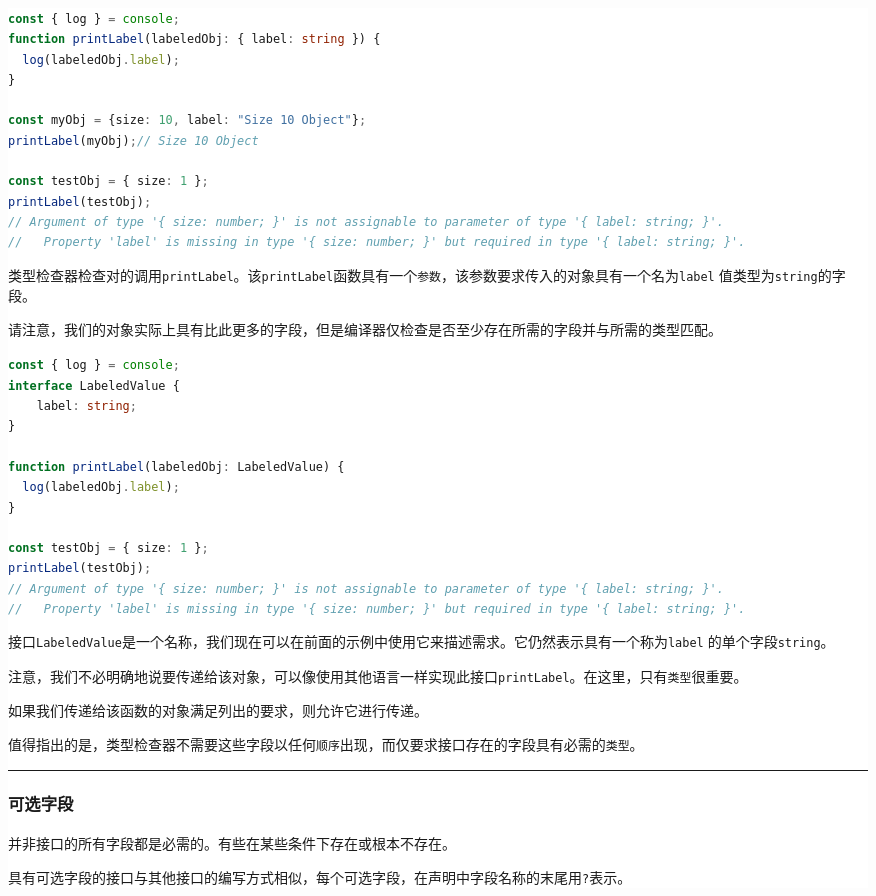 ```typescript
const { log } = console;
function printLabel(labeledObj: { label: string }) {
  log(labeledObj.label);
}

const myObj = {size: 10, label: "Size 10 Object"};
printLabel(myObj);// Size 10 Object

const testObj = { size: 1 };
printLabel(testObj);
// Argument of type '{ size: number; }' is not assignable to parameter of type '{ label: string; }'.
//   Property 'label' is missing in type '{ size: number; }' but required in type '{ label: string; }'.
```

类型检查器检查对的调用`printLabel`。该`printLabel`函数具有一个`参数`，该参数要求传入的对象具有一个名为`label` 值类型为`string`的字段。

请注意，我们的对象实际上具有比此更多的字段，但是编译器仅检查是否至少存在所需的字段并与所需的类型匹配。

```typescript
const { log } = console;
interface LabeledValue {
    label: string;
}

function printLabel(labeledObj: LabeledValue) {
  log(labeledObj.label);
}

const testObj = { size: 1 };
printLabel(testObj);
// Argument of type '{ size: number; }' is not assignable to parameter of type '{ label: string; }'.
//   Property 'label' is missing in type '{ size: number; }' but required in type '{ label: string; }'.

```

接口`LabeledValue`是一个名称，我们现在可以在前面的示例中使用它来描述需求。它仍然表示具有一个称为`label` 的单个字段`string`。

注意，我们不必明确地说要传递给该对象，可以像使用其他语言一样实现此接口`printLabel`。在这里，只有`类型`很重要。

如果我们传递给该函数的对象满足列出的要求，则允许它进行传递。

值得指出的是，类型检查器不需要这些字段以任何`顺序`出现，而仅要求接口存在的字段具有必需的`类型`。

---

### 可选字段

并非接口的所有字段都是必需的。有些在某些条件下存在或根本不存在。

具有可选字段的接口与其他接口的编写方式相似，每个可选字段，在声明中字段名称的末尾用`?`表示。
